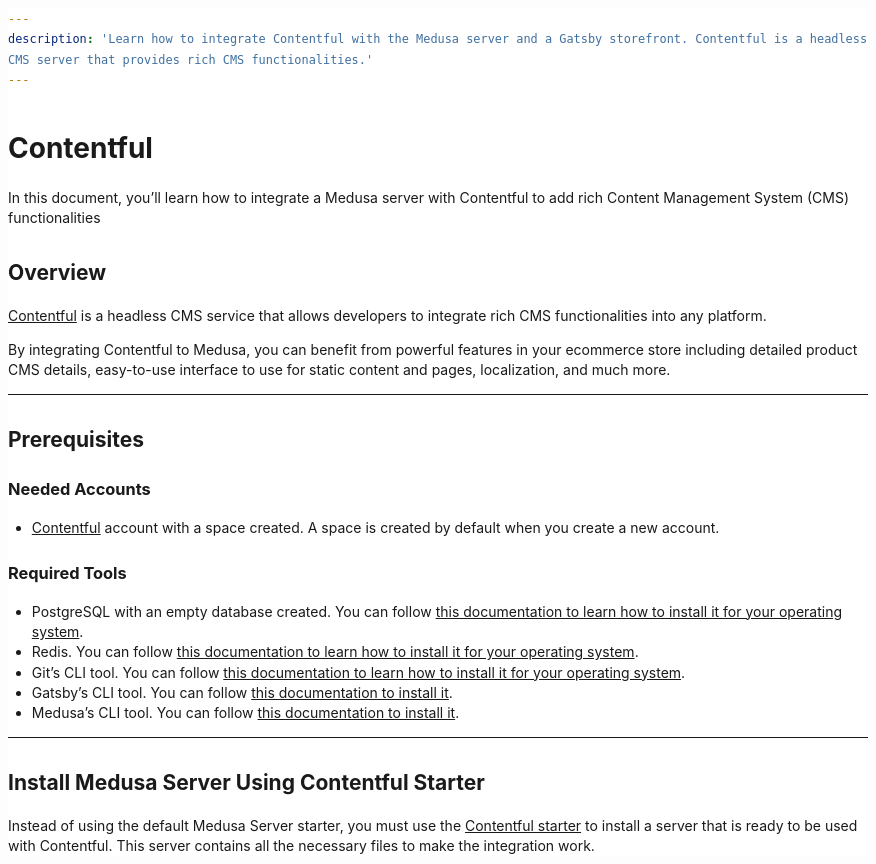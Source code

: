 ```yaml
---
description: 'Learn how to integrate Contentful with the Medusa server and a Gatsby storefront. Contentful is a headless CMS server that provides rich CMS functionalities.'
---
```


# Contentful

In this document, you’ll learn how to integrate a Medusa server with Contentful to add rich Content Management System (CMS) functionalities

## Overview

[Contentful](https://www.contentful.com/) is a headless CMS service that allows developers to integrate rich CMS functionalities into any platform.

By integrating Contentful to Medusa, you can benefit from powerful features in your ecommerce store including detailed product CMS details, easy-to-use interface to use for static content and pages, localization, and much more.

---

## Prerequisites

### Needed Accounts

- [Contentful](https://www.contentful.com/sign-up/) account with a space created. A space is created by default when you create a new account.

### Required Tools

- PostgreSQL with an empty database created. You can follow [this documentation to learn how to install it for your operating system](../../tutorial/0-set-up-your-development-environment.mdx#postgres).
- Redis. You can follow [this documentation to learn how to install it for your operating system](../../tutorial/0-set-up-your-development-environment.mdx#redis).
- Git’s CLI tool. You can follow [this documentation to learn how to install it for your operating system](../../tutorial/0-set-up-your-development-environment.mdx#git).
- Gatsby’s CLI tool. You can follow [this documentation to install it](https://www.gatsbyjs.com/docs/reference/gatsby-cli/#how-to-use-gatsby-cli).
- Medusa’s CLI tool. You can follow [this documentation to install it](../../cli/reference.md#how-to-install-cli-tool).

---

## Install Medusa Server Using Contentful Starter

Instead of using the default Medusa Server starter, you must use the [Contentful starter](https://github.com/medusajs/medusa-starter-contentful) to install a server that is ready to be used with Contentful. This server contains all the necessary files to make the integration work.
